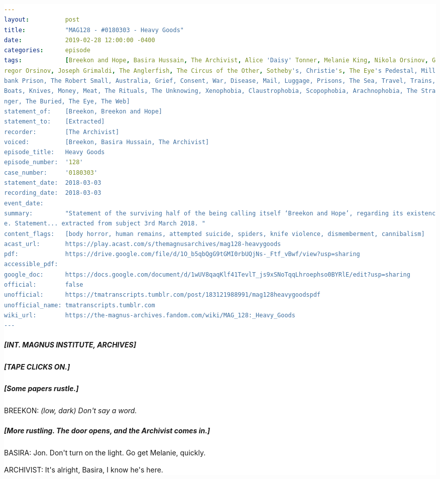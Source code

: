 ```yaml
---
layout:          post
title:           "MAG128 - #0180303 - Heavy Goods"
date:            2019-02-28 12:00:00 -0400
categories:      episode
tags:            [Breekon and Hope, Basira Hussain, The Archivist, Alice 'Daisy' Tonner, Melanie King, Nikola Orsinov, Gregor Orsinov, Joseph Grimaldi, The Anglerfish, The Circus of the Other, Sotheby's, Christie's, The Eye's Pedestal, Millbank Prison, The Robert Small, Australia, Grief, Consent, War, Disease, Mail, Luggage, Prisons, The Sea, Travel, Trains, Boats, Knives, Money, Meat, The Rituals, The Unknowing, Xenophobia, Claustrophobia, Scopophobia, Arachnophobia, The Stranger, The Buried, The Eye, The Web]
statement_of:    [Breekon, Breekon and Hope]
statement_to:    [Extracted]
recorder:        [The Archivist]
voiced:          [Breekon, Basira Hussain, The Archivist]
episode_title:   Heavy Goods
episode_number:  '128'
case_number:     '0180303'
statement_date:  2018-03-03
recording_date:  2018-03-03
event_date:      
summary:         "Statement of the surviving half of the being calling itself ‘Breekon and Hope’, regarding its existence. Statement... extracted from subject 3rd March 2018. "
content_flags:   [body horror, human remains, attempted suicide, spiders, knife violence, dismemberment, cannibalism]
acast_url:       https://play.acast.com/s/themagnusarchives/mag128-heavygoods
pdf:             https://drive.google.com/file/d/1O_b5qbQgG9tGMI0rbUQjNs-_Ftf_vBwf/view?usp=sharing
accessible_pdf:  
google_doc:      https://docs.google.com/document/d/1wUV8qaqKlf41TevlT_js9xSNoTqqLhroephso0BYRlE/edit?usp=sharing
official:        false
unofficial:      https://tmatranscripts.tumblr.com/post/183121988991/mag128heavygoodspdf
unofficial_name: tmatranscripts.tumblr.com
wiki_url:        https://the-magnus-archives.fandom.com/wiki/MAG_128:_Heavy_Goods
---
```


##### [INT. MAGNUS INSTITUTE, ARCHIVES]

##### [TAPE CLICKS ON.]

##### [Some papers rustle.]

<span class="breekon">BREEKON: _(low, dark)_ *Don't say a word.*</span>

##### [More rustling. The door opens, and the Archivist comes in.]

<span class="basira">BASIRA: Jon. Don't turn on the light. Go get Melanie, quickly.</span>

<span class="archivist">ARCHIVIST: It's alright, Basira, I know he's here.</span>
